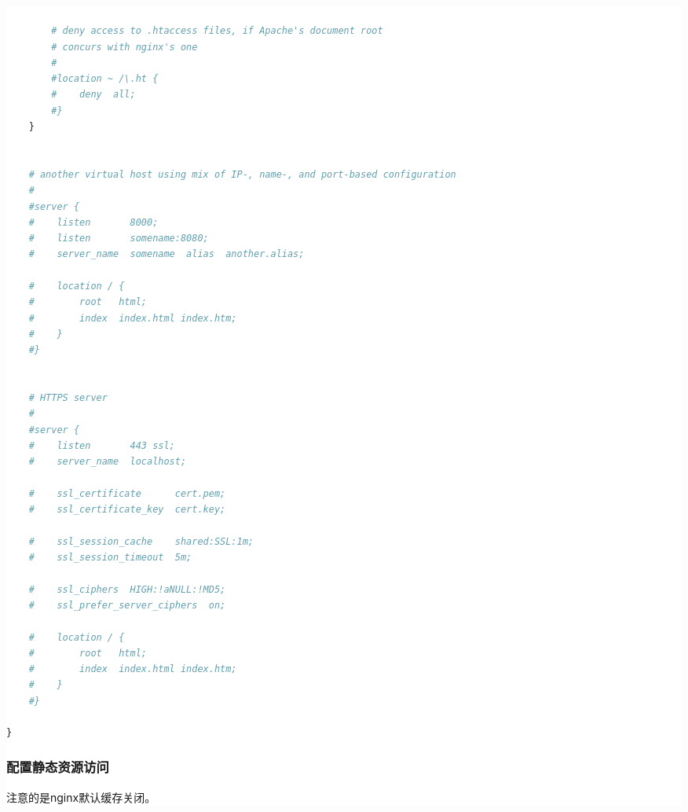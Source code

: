 ```apache

        # deny access to .htaccess files, if Apache's document root
        # concurs with nginx's one
        #
        #location ~ /\.ht {
        #    deny  all;
        #}
    }


    # another virtual host using mix of IP-, name-, and port-based configuration
    #
    #server {
    #    listen       8000;
    #    listen       somename:8080;
    #    server_name  somename  alias  another.alias;

    #    location / {
    #        root   html;
    #        index  index.html index.htm;
    #    }
    #}


    # HTTPS server
    #
    #server {
    #    listen       443 ssl;
    #    server_name  localhost;

    #    ssl_certificate      cert.pem;
    #    ssl_certificate_key  cert.key;

    #    ssl_session_cache    shared:SSL:1m;
    #    ssl_session_timeout  5m;

    #    ssl_ciphers  HIGH:!aNULL:!MD5;
    #    ssl_prefer_server_ciphers  on;

    #    location / {
    #        root   html;
    #        index  index.html index.htm;
    #    }
    #}

}
```

### 配置静态资源访问

注意的是nginx默认缓存关闭。
